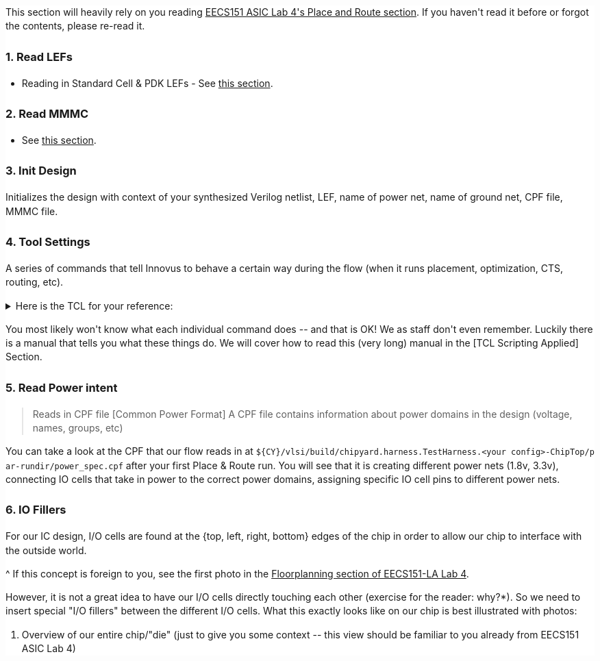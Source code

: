 This section will heavily rely on you reading [EECS151 ASIC Lab 4's Place and Route section](https://github.com/EECS150/asic-labs-sp24/tree/main/lab4#place-and-route). If you haven't read it before or forgot the contents, please re-read it.

### 1. Read LEFs
* Reading in Standard Cell & PDK LEFs - See [this section](#3-read-in-lef-files).

### 2. Read MMMC
* See [this section](#2-writegenerate-mmmc-multi-mode-multi-corner-views).

### 3. Init Design
Initializes the design with context of your synthesized Verilog netlist, LEF, name of power net, name of ground net, CPF file, MMMC file.

### 4. Tool Settings
A series of commands that tell Innovus to behave a certain way during the flow (when it runs placement, optimization, CTS, routing, etc).

<details><summary>Here is the TCL for your reference:</summary></details>

You most likely won't know what each individual command does -- and that is OK! We as staff don't even remember. Luckily there is a manual that tells you what these things do. We will cover how to read this (very long) manual in the [TCL Scripting Applied] Section.

### 5. Read Power intent
> Reads in CPF file [Common Power Format] A CPF file contains information about power domains in the design (voltage, names, groups, etc)

You can take a look at the CPF that our flow reads in at `${CY}/vlsi/build/chipyard.harness.TestHarness.<your config>-ChipTop/par-rundir/power_spec.cpf` after your first Place & Route run. You will see that it is creating different power nets (1.8v, 3.3v), connecting IO cells that take in power to the correct power domains, assigning specific IO cell pins to different power nets.

### 6. IO Fillers
For our IC design, I/O cells are found at the {top, left, right, bottom} edges of the chip in order to allow our chip to interface with the outside world.

^ If this concept is foreign to you, see the first photo in the [Floorplanning section of EECS151-LA Lab 4](https://github.com/EECS150/asic-labs-sp24/tree/main/lab4#floorplanning).

However, it is not a great idea to have our I/O cells directly touching each other (exercise for the reader: why?*). So we need to insert special "I/O fillers" between the different I/O cells. What this exactly looks like on our chip is best illustrated with photos:

1. Overview of our entire chip/"die" (just to give you some context -- this view should be familiar to you already from EECS151 ASIC Lab 4)
